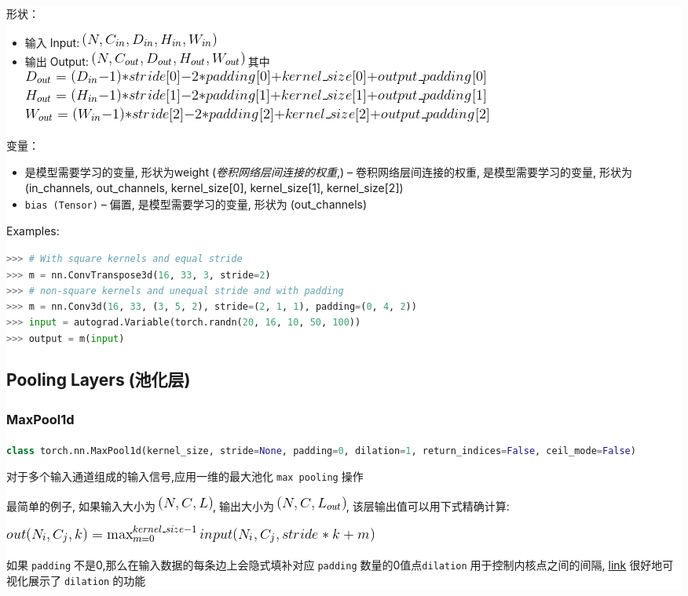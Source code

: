 

形状：

*   输入 Input: ![(N, C_{in}, D_{in}, H_{in}, W_{in})](img/tex-3284da09db0303b6608e4bc197b59361.gif)
*   输出 Output: ![(N, C_{out}, D_{out}, H_{out}, W_{out})](img/tex-5b2f3f7fabcd6ee5b9f89543b54d71e2.gif) 其中 ![D_{out} = (D_{in} - 1) * stride[0] - 2 * padding[0] + kernel\_size[0] + output\_padding[0]](img/tex-02979cc7d8145e84e5beef17eed9af98.gif) ![H_{out} = (H_{in} - 1) * stride[1] - 2 * padding[1] + kernel\_size[1] + output\_padding[1]](img/tex-fd675a2fc6af8db9a43fc6aee6bba673.gif) ![W_{out} = (W_{in} - 1) * stride[2] - 2 * padding[2] + kernel\_size[2] + output\_padding[2]](img/tex-ed1eac6d6bea1843a9838431c595dcb5.gif)

变量：

*   是模型需要学习的变量, 形状为weight (_卷积网络层间连接的权重_,) – 卷积网络层间连接的权重, 是模型需要学习的变量, 形状为 (in_channels, out_channels, kernel_size[0], kernel_size[1], kernel_size[2])
*   `bias (Tensor)` – 偏置, 是模型需要学习的变量, 形状为 (out_channels)



Examples:

```py
>>> # With square kernels and equal stride
>>> m = nn.ConvTranspose3d(16, 33, 3, stride=2)
>>> # non-square kernels and unequal stride and with padding
>>> m = nn.Conv3d(16, 33, (3, 5, 2), stride=(2, 1, 1), padding=(0, 4, 2))
>>> input = autograd.Variable(torch.randn(20, 16, 10, 50, 100))
>>> output = m(input)

```

## Pooling Layers (池化层)

### MaxPool1d

```py
class torch.nn.MaxPool1d(kernel_size, stride=None, padding=0, dilation=1, return_indices=False, ceil_mode=False)
```

对于多个输入通道组成的输入信号,应用一维的最大池化 `max pooling` 操作

最简单的例子, 如果输入大小为 ![(N, C, L)](img/tex-543737499dba0095d9151b4fd440b509.gif), 输出大小为 ![(N, C, L_{out})](img/tex-5b25a4bc4c225a5e291c54a4166929b8.gif), 该层输出值可以用下式精确计算:

![\begin{array}{ll} out(N_i, C_j, k) = \max_{{m}=0}^{{kernel\_size}-1} input(N_i, C_j, stride * k + m) \end{array}](img/tex-033027842cb7efcbf0cb915d541c69c5.gif)

如果 `padding` 不是0,那么在输入数据的每条边上会隐式填补对应 `padding` 数量的0值点`dilation` 用于控制内核点之间的间隔, [link](https://github.com/vdumoulin/conv_arithmetic/blob/master/README.md) 很好地可视化展示了 `dilation` 的功能
